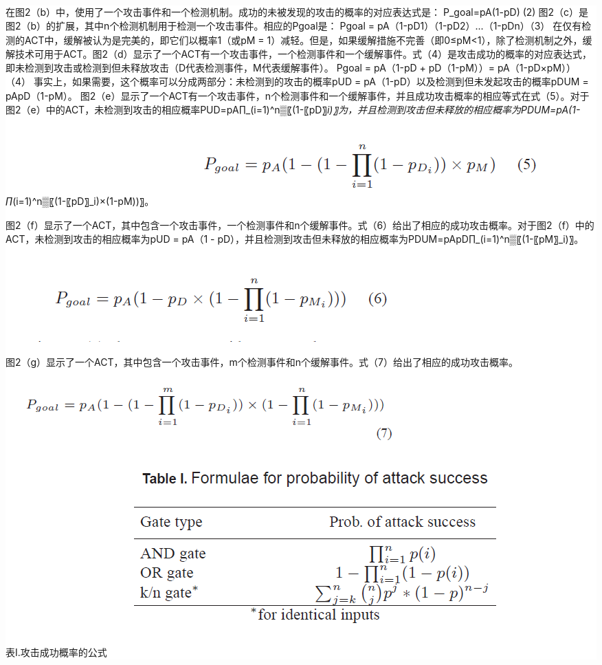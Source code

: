 在图2（b）中，使用了一个攻击事件和一个检测机制。成功的未被发现的攻击的概率的对应表达式是：
P_goal=pA(1-pD)  (2)
图2（c）是图2（b）的扩展，其中n个检测机制用于检测一个攻击事件。相应的Pgoal是：
Pgoal = pA（1-pD1）（1-pD2）...（1-pDn）（3）
在仅有检测的ACT中，缓解被认为是完美的，即它们以概率1（或pM = 1）减轻。但是，如果缓解措施不完善（即0≤pM<1），除了检测机制之外，缓解技术可用于ACT。图2（d）显示了一个ACT有一个攻击事件，一个检测事件和一个缓解事件。式（4）是攻击成功的概率的对应表达式，即未检测到攻击或检测到但未释放攻击（D代表检测事件，M代表缓解事件）。
Pgoal = pA（1-pD + pD（1-pM））= pA（1-pD×pM））（4）
事实上，如果需要，这个概率可以分成两部分：未检测到的攻击的概率pUD = pA（1-pD）以及检测到但未发起攻击的概率pDUM = pApD（1-pM）。
图2（e）显示了一个ACT有一个攻击事件，n个检测事件和一个缓解事件，并且成功攻击概率的相应等式在式（5）。对于图2（e）中的ACT，未检测到攻击的相应概率PUD=pA∏_(i=1)^n▒〖(1-〖pD〗_i)〗为，并且检测到攻击但未释放的相应概率为PDUM=pA(1-∏_(i=1)^n▒〖(1-〖pD〗_i)×(1-pM))〗。
![4-4](https://github.com/GrowingGardenia/Information-Security-Paper-Reading/blob/master/picture/4-4.png) 

图2（f）显示了一个ACT，其中包含一个攻击事件，一个检测事件和n个缓解事件。式（6）给出了相应的成功攻击概率。对于图2（f）中的ACT，未检测到攻击的相应概率为pUD = pA（1 - pD），并且检测到攻击但未释放的相应概率为PDUM=pApD∏_(i=1)^n▒〖(1-〖pM〗_i)〗。
![4-5](https://github.com/GrowingGardenia/Information-Security-Paper-Reading/blob/master/picture/4-5.png)

图2（g）显示了一个ACT，其中包含一个攻击事件，m个检测事件和n个缓解事件。式（7）给出了相应的成功攻击概率。
![4-6](https://github.com/GrowingGardenia/Information-Security-Paper-Reading/blob/master/picture/4-6.png)


表I.攻击成功概率的公式
![4-7](https://github.com/GrowingGardenia/Information-Security-Paper-Reading/blob/master/picture/4-7.png)
